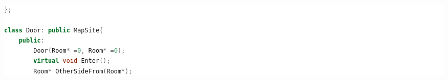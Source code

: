 ```c++
};

class Door: public MapSite{
    public:
    	Door(Room* =0, Room* =0);
    	virtual void Enter();
    	Room* OtherSideFrom(Room*);
